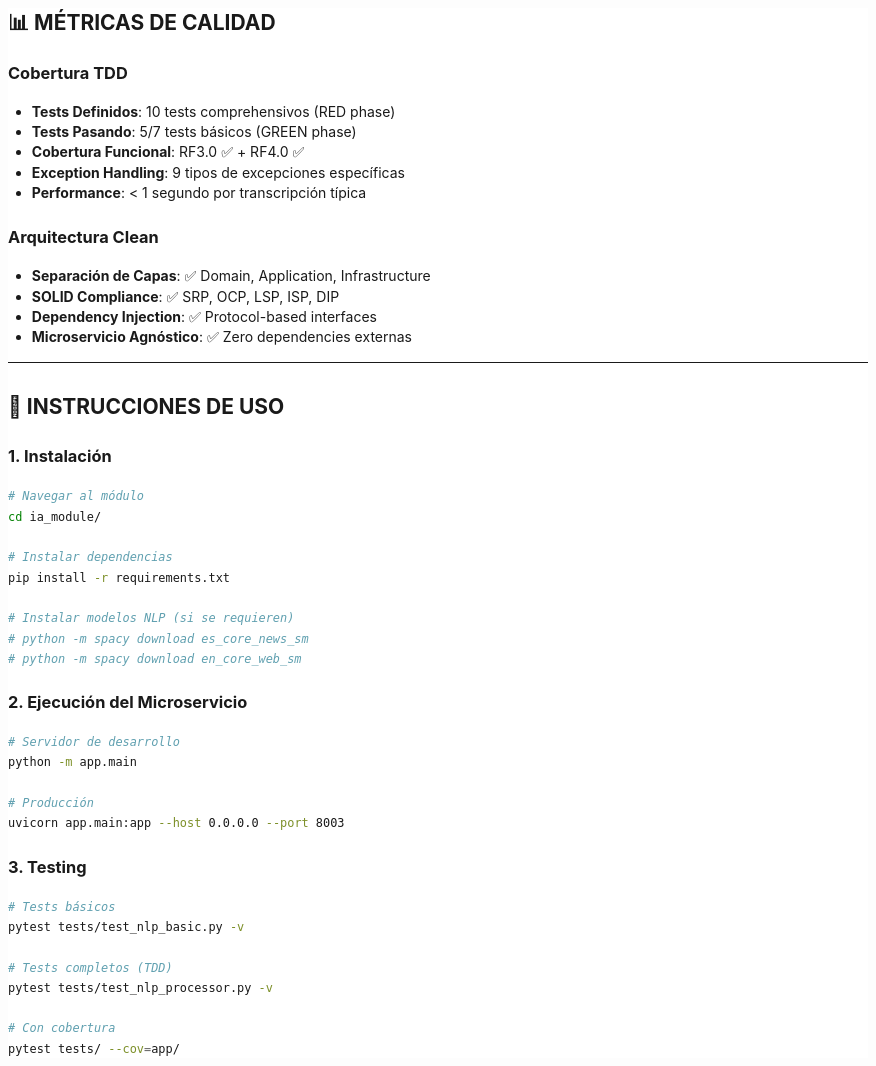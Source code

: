 
## 📊 **MÉTRICAS DE CALIDAD**

### **Cobertura TDD**
- **Tests Definidos**: 10 tests comprehensivos (RED phase)
- **Tests Pasando**: 5/7 tests básicos (GREEN phase) 
- **Cobertura Funcional**: RF3.0 ✅ + RF4.0 ✅
- **Exception Handling**: 9 tipos de excepciones específicas
- **Performance**: < 1 segundo por transcripción típica

### **Arquitectura Clean**
- **Separación de Capas**: ✅ Domain, Application, Infrastructure
- **SOLID Compliance**: ✅ SRP, OCP, LSP, ISP, DIP
- **Dependency Injection**: ✅ Protocol-based interfaces
- **Microservicio Agnóstico**: ✅ Zero dependencies externas

---

## 🚀 **INSTRUCCIONES DE USO**

### **1. Instalación**
```bash
# Navegar al módulo
cd ia_module/

# Instalar dependencias
pip install -r requirements.txt

# Instalar modelos NLP (si se requieren)
# python -m spacy download es_core_news_sm
# python -m spacy download en_core_web_sm
```

### **2. Ejecución del Microservicio**
```bash
# Servidor de desarrollo
python -m app.main

# Producción 
uvicorn app.main:app --host 0.0.0.0 --port 8003
```

### **3. Testing**
```bash
# Tests básicos
pytest tests/test_nlp_basic.py -v

# Tests completos (TDD)
pytest tests/test_nlp_processor.py -v

# Con cobertura
pytest tests/ --cov=app/
```
